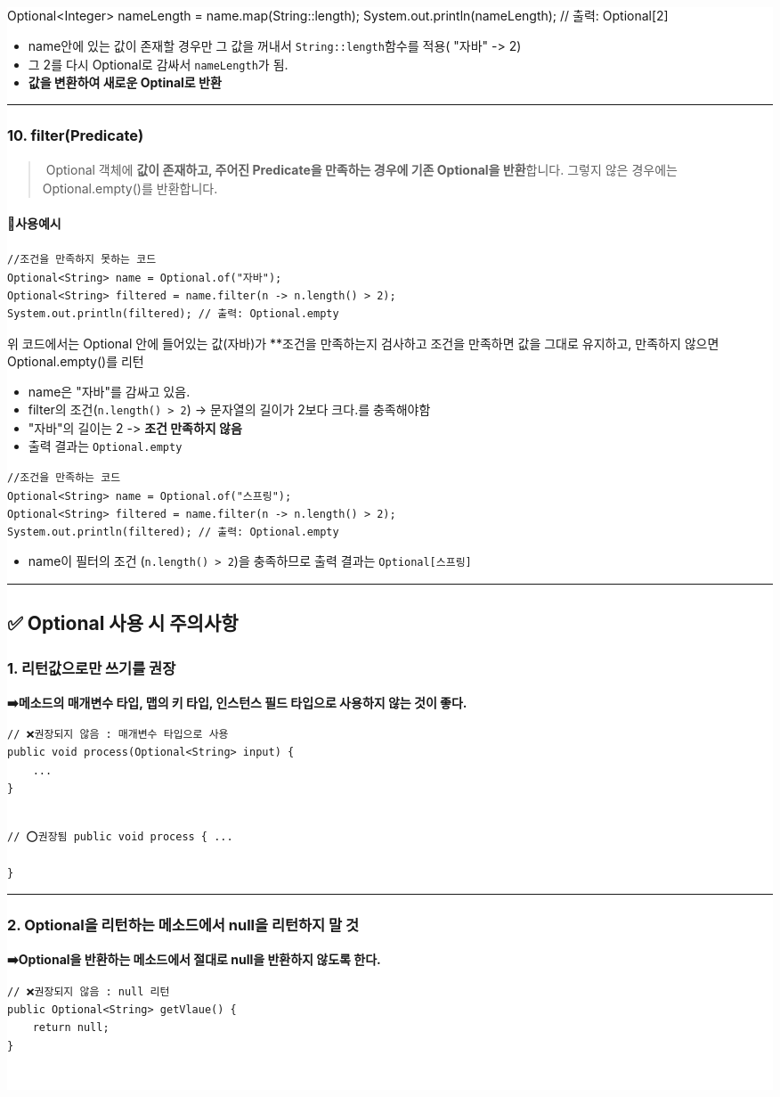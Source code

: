 Optional&lt;Integer&gt; nameLength = name.map(String::length);
System.out.println(nameLength); // 출력: Optional[2]</code></pre>
<ul>
<li>name안에 있는 값이 존재할 경우만 그 값을 꺼내서 <code>String::length</code>함수를 적용( &quot;자바&quot; -&gt; 2)</li>
<li>그 2를 다시 Optional로 감싸서 <code>nameLength</code>가 됨.</li>
<li><strong>값을 변환하여 새로운 Optinal로 반환</strong></li>
</ul>
<hr />
<h3 id="10-filterpredicatet">10. filter(Predicate)</h3>
<blockquote>
<p> Optional 객체에 <strong>값이 존재하고, 주어진 Predicate을 만족하는 경우에 기존 Optional을 반환</strong>합니다. 그렇지 않은 경우에는 Optional.empty()를 반환합니다.</p>
</blockquote>
<h4 id="📍사용예시-9">📍사용예시</h4>
<pre><code class="language-java">//조건을 만족하지 못하는 코드
Optional&lt;String&gt; name = Optional.of(&quot;자바&quot;);
Optional&lt;String&gt; filtered = name.filter(n -&gt; n.length() &gt; 2);
System.out.println(filtered); // 출력: Optional.empty</code></pre>
<p>위 코드에서는 Optional 안에 들어있는 값(자바)가 **조건을 만족하는지 검사하고 조건을 만족하면 값을 그대로 유지하고, 만족하지 않으면 Optional.empty()를 리턴</p>
<ul>
<li>name은 &quot;자바&quot;를 감싸고 있음. </li>
<li>filter의 조건(<code>n.length() &gt; 2</code>) -&gt; 문자열의 길이가 2보다 크다.를 충족해야함</li>
<li>&quot;자바&quot;의 길이는 2 -&gt; <strong>조건 만족하지 않음</strong></li>
<li>출력 결과는 <code>Optional.empty</code></li>
</ul>
<pre><code class="language-java">//조건을 만족하는 코드
Optional&lt;String&gt; name = Optional.of(&quot;스프링&quot;);
Optional&lt;String&gt; filtered = name.filter(n -&gt; n.length() &gt; 2);
System.out.println(filtered); // 출력: Optional.empty</code></pre>
<ul>
<li>name이 필터의 조건 (<code>n.length() &gt; 2</code>)을 충족하므로 출력 결과는 <code>Optional[스프링]</code> </li>
</ul>
<hr />
<h2 id="✅-optional-사용-시-주의사항">✅ Optional 사용 시 주의사항</h2>
<h3 id="1-리턴값으로만-쓰기를-권장">1. 리턴값으로만 쓰기를 권장</h3>
<p><strong>➡️메소드의 매개변수 타입, 맵의 키 타입, 인스턴스 필드 타입으로 사용하지 않는 것이 좋다.</strong></p>
<pre><code class="language-java">// ❌권장되지 않음 : 매개변수 타입으로 사용
public void process(Optional&lt;String&gt; input) {
    ...  
}

// ⭕권장됨
public void process {
    ...  
}  </code></pre>
<hr />
<h3 id="2-optional을-리턴하는-메소드에서-null을-리턴하지-말-것">2. Optional을 리턴하는 메소드에서 null을 리턴하지 말 것</h3>
<p><strong>➡️Optional을 반환하는 메소드에서 절대로 null을 반환하지 않도록 한다.</strong></p>
<pre><code class="language-java">// ❌권장되지 않음 : null 리턴
public Optional&lt;String&gt; getVlaue() {
    return null; 
}
